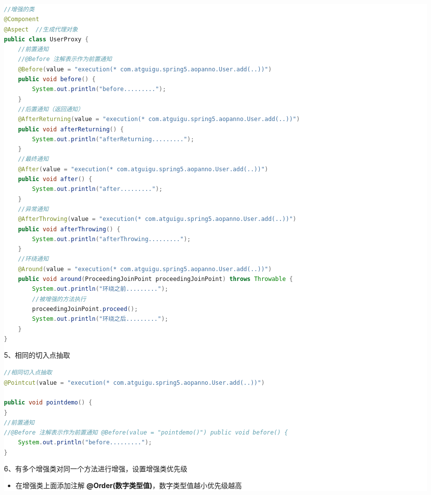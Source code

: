 ```java
//增强的类 
@Component 
@Aspect  //生成代理对象 
public class UserProxy { 
    //前置通知 
    //@Before 注解表示作为前置通知 
    @Before(value = "execution(* com.atguigu.spring5.aopanno.User.add(..))")
    public void before() { 
        System.out.println("before........."); 
    } 
    //后置通知（返回通知） 
    @AfterReturning(value = "execution(* com.atguigu.spring5.aopanno.User.add(..))") 
    public void afterReturning() { 
        System.out.println("afterReturning........."); 
    } 
    //最终通知 
    @After(value = "execution(* com.atguigu.spring5.aopanno.User.add(..))") 
    public void after() { 
        System.out.println("after........."); 
    } 
    //异常通知 
    @AfterThrowing(value = "execution(* com.atguigu.spring5.aopanno.User.add(..))") 
    public void afterThrowing() { 
        System.out.println("afterThrowing........."); 
    } 
    //环绕通知 
    @Around(value = "execution(* com.atguigu.spring5.aopanno.User.add(..))")
    public void around(ProceedingJoinPoint proceedingJoinPoint) throws Throwable { 
        System.out.println("环绕之前........."); 
        //被增强的方法执行 
        proceedingJoinPoint.proceed(); 
        System.out.println("环绕之后........."); 
    } 
}
```

5、相同的切入点抽取

```java
//相同切入点抽取 
@Pointcut(value = "execution(* com.atguigu.spring5.aopanno.User.add(..))")

public void pointdemo() {
} 
//前置通知 
//@Before 注解表示作为前置通知 @Before(value = "pointdemo()") public void before() { 
    System.out.println("before.........");
}
```

6、有多个增强类对同一个方法进行增强，设置增强类优先级

- 在增强类上面添加注解 **@Order(数字类型值)**，数字类型值越小优先级越高
